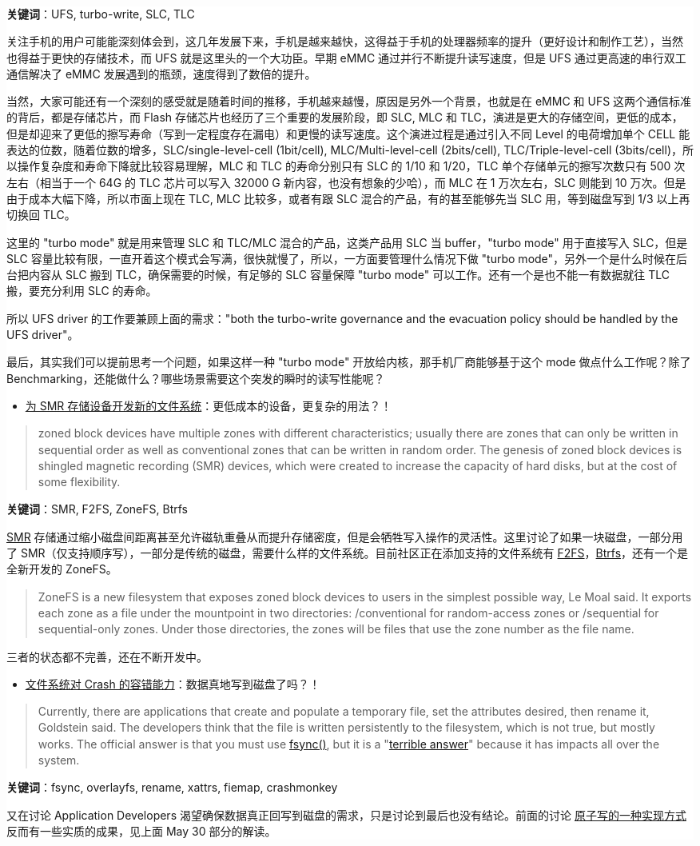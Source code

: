 **关键词**：UFS, turbo-write, SLC, TLC

关注手机的用户可能能深刻体会到，这几年发展下来，手机是越来越快，这得益于手机的处理器频率的提升（更好设计和制作工艺），当然也得益于更快的存储技术，而 UFS 就是这里头的一个大功臣。早期 eMMC 通过并行不断提升读写速度，但是 UFS 通过更高速的串行双工通信解决了 eMMC 发展遇到的瓶颈，速度得到了数倍的提升。

当然，大家可能还有一个深刻的感受就是随着时间的推移，手机越来越慢，原因是另外一个背景，也就是在 eMMC 和 UFS 这两个通信标准的背后，都是存储芯片，而 Flash 存储芯片也经历了三个重要的发展阶段，即 SLC, MLC 和 TLC，演进是更大的存储空间，更低的成本，但是却迎来了更低的擦写寿命（写到一定程度存在漏电）和更慢的读写速度。这个演进过程是通过引入不同 Level 的电荷增加单个 CELL 能表达的位数，随着位数的增多，SLC/single-level-cell (1bit/cell), MLC/Multi-level-cell (2bits/cell), TLC/Triple-level-cell (3bits/cell)，所以操作复杂度和寿命下降就比较容易理解，MLC 和 TLC 的寿命分别只有 SLC 的 1/10 和 1/20，TLC 单个存储单元的擦写次数只有 500 次左右（相当于一个 64G 的 TLC 芯片可以写入 32000 G 新内容，也没有想象的少哈），而 MLC 在 1 万次左右，SLC 则能到 10 万次。但是由于成本大幅下降，所以市面上现在 TLC, MLC 比较多，或者有跟 SLC 混合的产品，有的甚至能够先当 SLC 用，等到磁盘写到 1/3 以上再切换回 TLC。

这里的 "turbo mode" 就是用来管理 SLC 和 TLC/MLC 混合的产品，这类产品用 SLC 当 buffer，"turbo mode" 用于直接写入 SLC，但是 SLC 容量比较有限，一直开着这个模式会写满，很快就慢了，所以，一方面要管理什么情况下做 "turbo mode"，另外一个是什么时候在后台把内容从 SLC 搬到 TLC，确保需要的时候，有足够的 SLC 容量保障 "turbo mode" 可以工作。还有一个是也不能一有数据就往 TLC 搬，要充分利用 SLC 的寿命。

所以 UFS driver 的工作要兼顾上面的需求："both the turbo-write governance and the evacuation policy should be handled by the UFS driver"。

最后，其实我们可以提前思考一个问题，如果这样一种 "turbo mode" 开放给内核，那手机厂商能够基于这个 mode 做点什么工作呢？除了 Benchmarking，还能做什么？哪些场景需要这个突发的瞬时的读写性能呢？



- [为 SMR 存储设备开发新的文件系统](https://lwn.net/Articles/788851/)：更低成本的设备，更复杂的用法？！

> zoned block devices  have multiple zones with different characteristics; usually there are zones that can only be written in sequential order as well as conventional zones that can be written in random order. The genesis of zoned block devices is shingled magnetic recording (SMR) devices, which were created to increase the capacity of hard disks, but at the cost of some flexibility.

**关键词**：SMR, F2FS, ZoneFS, Btrfs

[SMR](https://en.wikipedia.org/wiki/Shingled_magnetic_recording) 存储通过缩小磁盘间距离甚至允许磁轨重叠从而提升存储密度，但是会牺牲写入操作的灵活性。这里讨论了如果一块磁盘，一部分用了 SMR（仅支持顺序写），一部分是传统的磁盘，需要什么样的文件系统。目前社区正在添加支持的文件系统有 [F2FS](https://en.wikipedia.org/wiki/F2FS)，[Btrfs](https://lwn.net/ml/linux-btrfs/20180809180450.5091-1-naota@elisp.net/)，还有一个是全新开发的 ZoneFS。

> ZoneFS is a new filesystem that exposes zoned block devices to users in the simplest possible way, Le Moal said. It exports each zone as a file under the mountpoint in two directories: /conventional for random-access zones or /sequential for sequential-only zones. Under those directories, the zones will be files that use the zone number as the file name.

三者的状态都不完善，还在不断开发中。



- [文件系统对 Crash 的容错能力](https://lwn.net/Articles/788938/)：数据真地写到磁盘了吗？！

> Currently, there are applications that create and populate a temporary file, set the attributes desired, then rename it, Goldstein said. The developers think that the file is written persistently to the filesystem, which is not true, but mostly works. The official answer is that you must use [fsync()](http://man7.org/linux/man-pages/man2/fsync.2.html), but it is a "[terrible answer](https://lwn.net/Articles/322823/)" because it has impacts all over the system.

**关键词**：fsync, overlayfs, rename, xattrs, fiemap, crashmonkey

又在讨论 Application Developers 渴望确保数据真正回写到磁盘的需求，只是讨论到最后也没有结论。前面的讨论 [原子写的一种实现方式](https://lwn.net/Articles/789600/) 反而有一些实质的成果，见上面 May 30 部分的解读。

